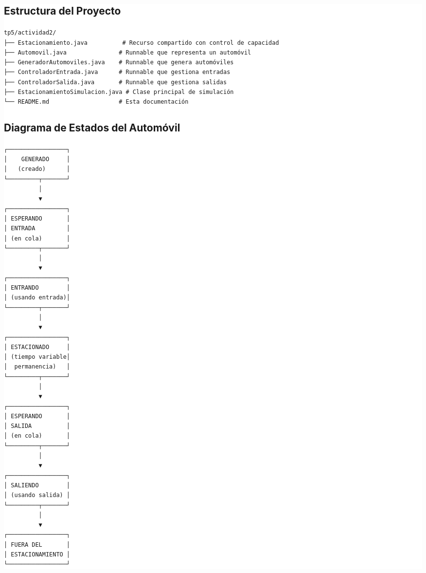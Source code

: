 ## Estructura del Proyecto

```
tp5/actividad2/
├── Estacionamiento.java          # Recurso compartido con control de capacidad
├── Automovil.java               # Runnable que representa un automóvil
├── GeneradorAutomoviles.java    # Runnable que genera automóviles
├── ControladorEntrada.java      # Runnable que gestiona entradas
├── ControladorSalida.java       # Runnable que gestiona salidas
├── EstacionamientoSimulacion.java # Clase principal de simulación
└── README.md                    # Esta documentación
```

## Diagrama de Estados del Automóvil

```
┌─────────────────┐
│    GENERADO     │
│   (creado)      │
└─────────┬───────┘
          │
          ▼
┌─────────────────┐
│ ESPERANDO       │
│ ENTRADA         │
│ (en cola)       │
└─────────┬───────┘
          │
          ▼
┌─────────────────┐
│ ENTRANDO        │
│ (usando entrada)│
└─────────┬───────┘
          │
          ▼
┌─────────────────┐
│ ESTACIONADO     │
│ (tiempo variable│
│  permanencia)   │
└─────────┬───────┘
          │
          ▼
┌─────────────────┐
│ ESPERANDO       │
│ SALIDA          │
│ (en cola)       │
└─────────┬───────┘
          │
          ▼
┌─────────────────┐
│ SALIENDO        │
│ (usando salida) │
└─────────┬───────┘
          │
          ▼
┌─────────────────┐
│ FUERA DEL       │
│ ESTACIONAMIENTO │
└─────────────────┘
```
